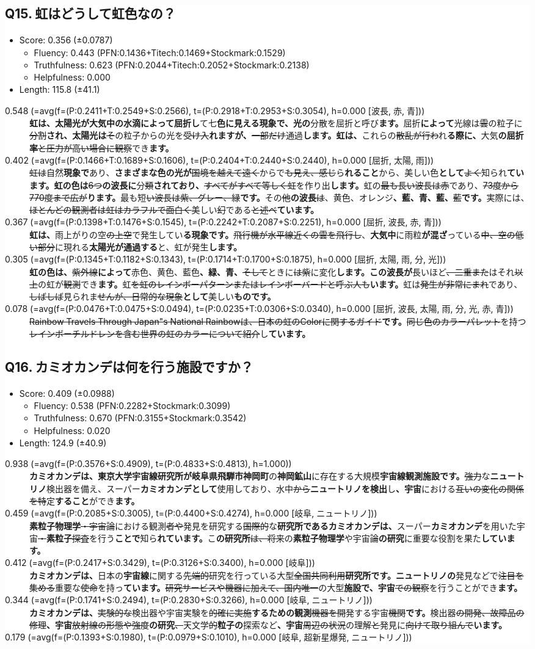 ## <a name="Q15"></a>Q15. 虹はどうして虹色なの？

- Score: 0.356 (±0.0787)
  - Fluency: 0.443 (PFN:0.1436+Titech:0.1469+Stockmark:0.1529)
  - Truthfulness: 0.623 (PFN:0.2044+Titech:0.2052+Stockmark:0.2138)
  - Helpfulness: 0.000
- Length: 115.8 (±41.1)

<dl>
<dt>0.548 (=avg(f=(P:0.2411+T:0.2549+S:0.2566), t=(P:0.2918+T:0.2953+S:0.3054), h=0.000 [波長, 赤, 青]))</dt>
<dd><b>虹は、太陽光が大気中の水滴によって屈折し</b>て七<b>色に見える現象で、光の</b>分散を屈折と呼び<b>ます。</b>屈折<b>によって</b>光線は<s>雲</s>の粒子に<s>分割</s><b>され、太陽光は</b><s>そ</s>の粒子からの光を<s>受け入</s><b>れますが、</b><s>一部だけ</s>通過<b>します。虹は、</b>これらの<s>散乱が行わ</s>れ<b>る際に、</b>大気<b>の屈折率</b><s>と圧力が高い場合に観察</s>でき<b>ます。</b></dd>
<dt>0.402 (=avg(f=(P:0.1466+T:0.1689+S:0.1606), t=(P:0.2404+T:0.2440+S:0.2440), h=0.000 [屈折, 太陽, 雨]))</dt>
<dd><s>虹は</s>自然<b>現象で</b>あり、<b>さまざまな色の光が</b><s>国境を越えて遠く</s>からで<s>も見え、感じ</s>ら<b>れること</b>から、美しい色<b>として</b><s>よく</s>知られ<b>ています。虹の色は</b><s>6つ</s><b>の波長に</b>分<s>類</s><b>されており、</b><s>すべてがすべて等しく虹</s>を作り出<b>します。</b>虹の<s>最も長い波長は赤</s>であり、<s>73度から770度まで広が</s><b>ります。</b>最も短<s>い波長は紫、グレー、緑</s><b>です。</b>その<s>他</s><b>の波長</b><s>は</s>、黄色、オレンジ<b>、藍、青、藍、</b><s>藍</s><b>です。</b>実際には、<s>ほとんどの観測者は虹はカラフルで面白く</s>美しい<s>幻</s>である<s>と述べ</s><b>ています。</b></dd>
<dt>0.367 (=avg(f=(P:0.1398+T:0.1476+S:0.1545), t=(P:0.2242+T:0.2087+S:0.2251), h=0.000 [屈折, 波長, 赤, 青]))</dt>
<dd><b>虹は、</b>雨上がりの空<s>の上空</s>で発生してい<b>る現象です。</b><s>飛行機が水平線近くの雲を飛行し</s>、<b>大気中</b>に雨粒<b>が混ざ</b>っている<s>中、空の低い部分</s>に現れる<b>太陽光が通過する</b>と、虹が発生<b>します。</b></dd>
<dt>0.305 (=avg(f=(P:0.1345+T:0.1182+S:0.1343), t=(P:0.1714+T:0.1700+S:0.1875), h=0.000 [屈折, 太陽, 雨, 分, 光]))</dt>
<dd><b>虹の色は、</b><s>紫外線</s><b>によって</b>赤色、黄色、藍色<b>、緑、青、</b><s>そして</s>ときに<s>は紫</s>に変化<b>します。この波長が</b>長いほど<s>、二重また</s>はそれ<s>以上</s>の虹が<s>観測</s>でき<b>ます。</b>虹<s>を虹のレインボーパターンまたはレインボーバードと呼ぶ人も</s><b>います。</b>虹は<s>発生が非常にまれ</s>であり、<s>しばしば</s>見られま<s>せんが、日常的な現象</s><b>として</b>美しい<b>ものです。</b></dd>
<dt>0.078 (=avg(f=(P:0.0476+T:0.0475+S:0.0494), t=(P:0.0235+T:0.0306+S:0.0340), h=0.000 [屈折, 波長, 太陽, 雨, 分, 光, 赤, 青]))</dt>
<dd><s>Rainbow Travels Through Japan&quot;s National Rainbowは、日本の虹のColorに関するガイド</s><b>です。</b><s>同じ色のカラーパレット</s>を持つ<s>レインボーチルドレンを含む世界の虹のカラーについて紹介</s>し<b>ています。</b></dd>
</dl>

## <a name="Q16"></a>Q16. カミオカンデは何を行う施設ですか？

- Score: 0.409 (±0.0988)
  - Fluency: 0.538 (PFN:0.2282+Stockmark:0.3099)
  - Truthfulness: 0.670 (PFN:0.3155+Stockmark:0.3542)
  - Helpfulness: 0.020
- Length: 124.9 (±40.9)

<dl>
<dt>0.938 (=avg(f=(P:0.3576+S:0.4909), t=(P:0.4833+S:0.4813), h=1.000))</dt>
<dd><b>カミオカンデは、東京大学宇宙線研究所が岐阜県飛騨市神岡町</b>の<b>神岡鉱山</b>に存在する大規模<b>宇宙線観測施設です。</b><s>強力</s>な<b>ニュートリノ</b>検出器を備え、スーパー<b>カミオカンデとして</b>使用しており、水中<s>から</s><b>ニュートリノを検出</b>し<b>、宇宙</b>における<s>互いの変化の関係を特</s>定<b>すること</b>ができ<b>ます。</b></dd>
<dt>0.459 (=avg(f=(P:0.2085+S:0.3005), t=(P:0.4400+S:0.4274), h=0.000 [岐阜, ニュートリノ]))</dt>
<dd><b>素粒子物理学</b><s>・宇宙論</s>における観測<s>者や</s>発見を研究する<s>国際的</s>な<b>研究所であるカミオカンデは、</b>スーパー<b>カミオカンデ</b>を用いた宇宙<s>・</s><b>素粒子</b><s>探査</s>を行う<b>ことで</b>知ら<b>れています。</b>こ<b>の研究所</b><s>は、将来</s>の<b>素粒子物理学</b>や宇宙<s>論</s><b>の研究</b>に重要な役割を果た<b>しています。</b></dd>
<dt>0.412 (=avg(f=(P:0.2417+S:0.3429), t=(P:0.3126+S:0.3400), h=0.000 [岐阜]))</dt>
<dd><b>カミオカンデは、</b>日本の<b>宇宙線</b>に関する<s>先端的</s>研究を行っている大型<s>全国共同利用</s><b>研究所です。ニュートリノの</b>発見などで<s>注目を集める</s>重要な<s>使命</s>を持っ<b>ています。</b><s>研究サービスや機器に加えて、国内唯一</s>の大型<b>施設で、宇宙</b><s>での観察</s>を行うことができ<b>ます。</b></dd>
<dt>0.344 (=avg(f=(P:0.1741+S:0.2494), t=(P:0.2830+S:0.3266), h=0.000 [岐阜, ニュートリノ]))</dt>
<dd><b>カミオカンデは、</b><s>実験的な</s>検出器や宇宙実験を<s>的確に実施</s><b>するための観測</b><s>機器を開</s>発する宇宙<s>機関</s><b>です。</b>検出器<s>の開発、故障品の修理</s><b>、宇宙</b><s>放射線の形態や強度</s><b>の研究</b><s>、</s>天文学<s>的</s><b>粒子の</b>探索など<b>、宇宙</b><s>周辺の状況</s>の理解<s>と</s>発見に<s>向けて取り組んで</s><b>います。</b></dd>
<dt>0.179 (=avg(f=(P:0.1393+S:0.1980), t=(P:0.0979+S:0.1010), h=0.000 [岐阜, 超新星爆発, ニュートリノ]))</dt>